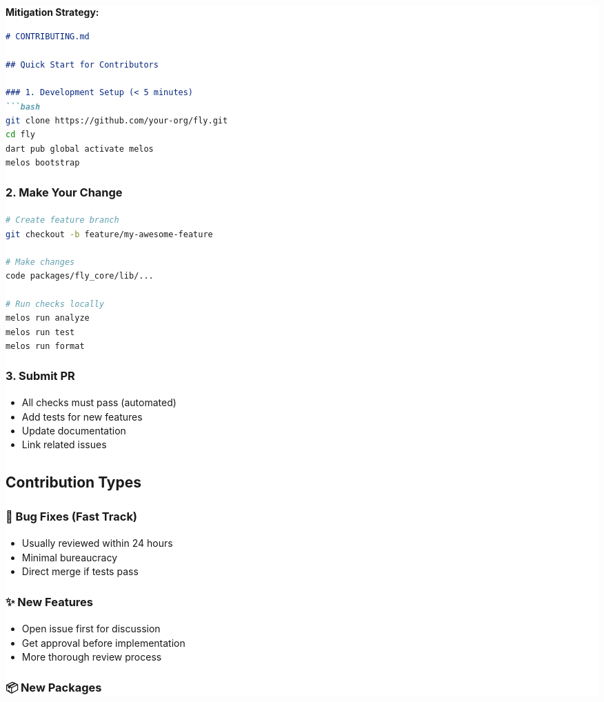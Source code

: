 **Mitigation Strategy:**
```markdown
# CONTRIBUTING.md

## Quick Start for Contributors

### 1. Development Setup (< 5 minutes)
```bash
git clone https://github.com/your-org/fly.git
cd fly
dart pub global activate melos
melos bootstrap
```

### 2. Make Your Change

```bash
# Create feature branch
git checkout -b feature/my-awesome-feature

# Make changes
code packages/fly_core/lib/...

# Run checks locally
melos run analyze
melos run test
melos run format
```

### 3. Submit PR

- All checks must pass (automated)
- Add tests for new features
- Update documentation
- Link related issues

## Contribution Types

### 🐛 Bug Fixes (Fast Track)

- Usually reviewed within 24 hours
- Minimal bureaucracy
- Direct merge if tests pass

### ✨ New Features

- Open issue first for discussion
- Get approval before implementation
- More thorough review process

### 📦 New Packages
